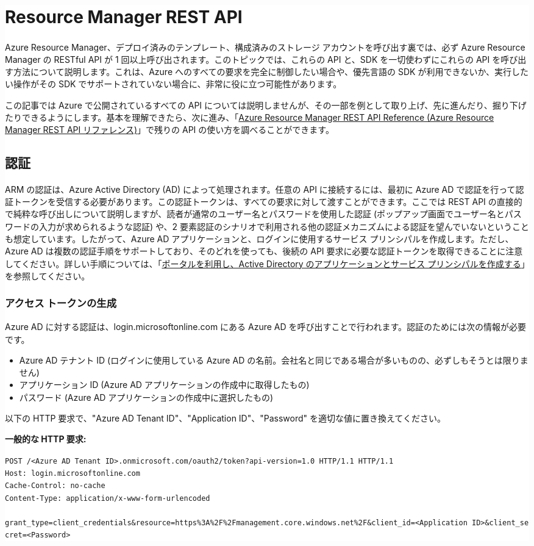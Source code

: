 <properties
   pageTitle="Resource Manager REST API| Microsoft Azure"
   description="Resource Manager REST API の認証の概要と使用例"
   services="azure-resource-manager"
   documentationCenter="na"
   authors="navalev"
   manager=""
   editor=""/>

<tags
   ms.service="azure-resource-manager"
   ms.devlang="na"
   ms.topic="article"
   ms.tgt_pltfrm="na"
   ms.workload="na"
   ms.date="03/10/2016"
   ms.author="navale;tomfitz;"/>
   
# Resource Manager REST API
Azure Resource Manager、デプロイ済みのテンプレート、構成済みのストレージ アカウントを呼び出す裏では、必ず Azure Resource Manager の RESTful API が 1 回以上呼び出されます。このトピックでは、これらの API と、SDK を一切使わずにこれらの API を呼び出す方法について説明します。これは、Azure へのすべての要求を完全に制御したい場合や、優先言語の SDK が利用できないか、実行したい操作がその SDK でサポートされていない場合に、非常に役に立つ可能性があります。

この記事では Azure で公開されているすべての API については説明しませんが、その一部を例として取り上げ、先に進んだり、掘り下げたりできるようにします。基本を理解できたら、次に進み、「[Azure Resource Manager REST API Reference (Azure Resource Manager REST API リファレンス)](https://msdn.microsoft.com/library/azure/dn790568.aspx)」で残りの API の使い方を調べることができます。

## 認証
ARM の認証は、Azure Active Directory (AD) によって処理されます。任意の API に接続するには、最初に Azure AD で認証を行って認証トークンを受信する必要があります。この認証トークンは、すべての要求に対して渡すことができます。ここでは REST API の直接的で純粋な呼び出しについて説明しますが、読者が通常のユーザー名とパスワードを使用した認証 (ポップアップ画面でユーザー名とパスワードの入力が求められるような認証) や、2 要素認証のシナリオで利用される他の認証メカニズムによる認証を望んでいないということも想定しています。したがって、Azure AD アプリケーションと、ログインに使用するサービス プリンシパルを作成します。ただし、Azure AD は複数の認証手順をサポートしており、そのどれを使っても、後続の API 要求に必要な認証トークンを取得できることに注意してください。詳しい手順については、「[ポータルを利用し、Active Directory のアプリケーションとサービス プリンシパルを作成する](./resource-group-create-service-principal-portal.md)」を参照してください。

### アクセス トークンの生成 
Azure AD に対する認証は、login.microsoftonline.com にある Azure AD を呼び出すことで行われます。認証のためには次の情報が必要です。

* Azure AD テナント ID (ログインに使用している Azure AD の名前。会社名と同じである場合が多いものの、必ずしもそうとは限りません)
* アプリケーション ID (Azure AD アプリケーションの作成中に取得したもの)
* パスワード (Azure AD アプリケーションの作成中に選択したもの)

以下の HTTP 要求で、"Azure AD Tenant ID"、"Application ID"、"Password" を適切な値に置き換えてください。

**一般的な HTTP 要求:**

```HTTP
POST /<Azure AD Tenant ID>.onmicrosoft.com/oauth2/token?api-version=1.0 HTTP/1.1 HTTP/1.1
Host: login.microsoftonline.com
Cache-Control: no-cache
Content-Type: application/x-www-form-urlencoded

grant_type=client_credentials&resource=https%3A%2F%2Fmanagement.core.windows.net%2F&client_id=<Application ID>&client_secret=<Password>
```
